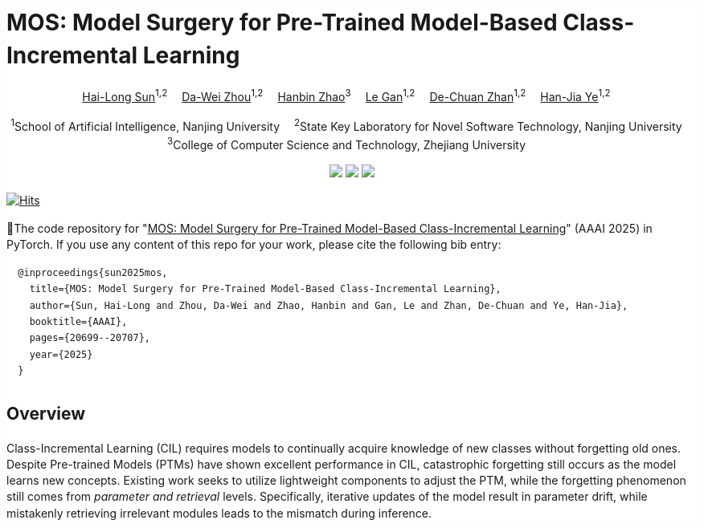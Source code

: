 # MOS: Model Surgery for Pre-Trained Model-Based Class-Incremental Learning

<div align="center">

<div>
  <a href='http://www.lamda.nju.edu.cn/sunhl' target='_blank'>Hai-Long Sun</a><sup>1,2</sup>&emsp;
    <a href='http://www.lamda.nju.edu.cn/zhoudw' target='_blank'>Da-Wei Zhou</a><sup>1,2</sup>&emsp;
    <a href='https://scholar.google.com/citations?user=F2kiw10AAAAJ&hl=en' target='_blank'>Hanbin Zhao</a><sup>3</sup>&emsp;
    <a href='https://scholar.google.com/citations?user=cCD5SDoAAAAJ&hl=en' target='_blank'>Le Gan</a><sup>1,2</sup>&emsp;
    <a href='http://www.lamda.nju.edu.cn/zhandc' target='_blank'>De-Chuan Zhan</a><sup>1,2</sup>&emsp;
    <a href='http://www.lamda.nju.edu.cn/yehj' target='_blank'>Han-Jia Ye</a><sup>1,2</sup>&emsp;
</div>
<div>

  <sup>1</sup>School of Artificial Intelligence, Nanjing University&emsp;
  <sup>2</sup>State Key Laboratory for Novel Software Technology, Nanjing University&emsp;
  <sup>3</sup>College of Computer Science and Technology, Zhejiang University&emsp;

</div>
</div>
<p align="center">
  <a href=""><img src="https://img.shields.io/badge/MOS-v1.0-darkcyan"></a>
  <a href='https://arxiv.org/abs/2412.09441'><img src='https://img.shields.io/badge/Arxiv-2412.09441-b31b1b.svg?logo=arXiv'></a>
  <a href=""><img src="https://img.shields.io/github/stars/sun-hailong/AAAI25-MOS?color=4fb5ee"></a>
  
  <a href="https://hits.sh/github.com/sun-hailong/AAAI25-MOS/"><img alt="Hits" src="https://hits.sh/github.com/sun-hailong/AAAI25-MOS.svg?view=today-total"/></a>

</p>

🎉The code repository for "[MOS: Model Surgery for Pre-Trained Model-Based Class-Incremental Learning](http://arxiv.org/abs/2412.09441)" (AAAI 2025) in PyTorch. If you use any content of this repo for your work, please cite the following bib entry:

```
  @inproceedings{sun2025mos,
    title={MOS: Model Surgery for Pre-Trained Model-Based Class-Incremental Learning},
    author={Sun, Hai-Long and Zhou, Da-Wei and Zhao, Hanbin and Gan, Le and Zhan, De-Chuan and Ye, Han-Jia},
    booktitle={AAAI},
    pages={20699--20707},
    year={2025}
  }
```

## Overview
Class-Incremental Learning (CIL) requires models to continually acquire knowledge of new classes without forgetting old ones. Despite Pre-trained Models (PTMs) have shown excellent performance in CIL, catastrophic forgetting still occurs as the model learns new concepts. Existing work seeks to utilize lightweight components to adjust the PTM, while the forgetting phenomenon still comes from *parameter and retrieval* levels. Specifically, iterative updates of the model result in parameter drift, while mistakenly retrieving irrelevant modules leads to the mismatch during inference. 
